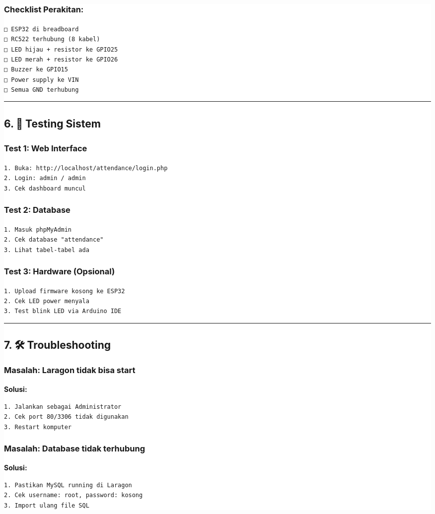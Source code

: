 ### Checklist Perakitan:
```
□ ESP32 di breadboard
□ RC522 terhubung (8 kabel)
□ LED hijau + resistor ke GPIO25
□ LED merah + resistor ke GPIO26
□ Buzzer ke GPIO15
□ Power supply ke VIN
□ Semua GND terhubung
```

---

## 6. 🧪 Testing Sistem

### Test 1: Web Interface
```
1. Buka: http://localhost/attendance/login.php
2. Login: admin / admin
3. Cek dashboard muncul
```

### Test 2: Database
```
1. Masuk phpMyAdmin
2. Cek database "attendance"
3. Lihat tabel-tabel ada
```

### Test 3: Hardware (Opsional)
```
1. Upload firmware kosong ke ESP32
2. Cek LED power menyala
3. Test blink LED via Arduino IDE
```

---

## 7. 🛠️ Troubleshooting

### Masalah: Laragon tidak bisa start
**Solusi:**
```
1. Jalankan sebagai Administrator
2. Cek port 80/3306 tidak digunakan
3. Restart komputer
```

### Masalah: Database tidak terhubung
**Solusi:**
```
1. Pastikan MySQL running di Laragon
2. Cek username: root, password: kosong
3. Import ulang file SQL
```
